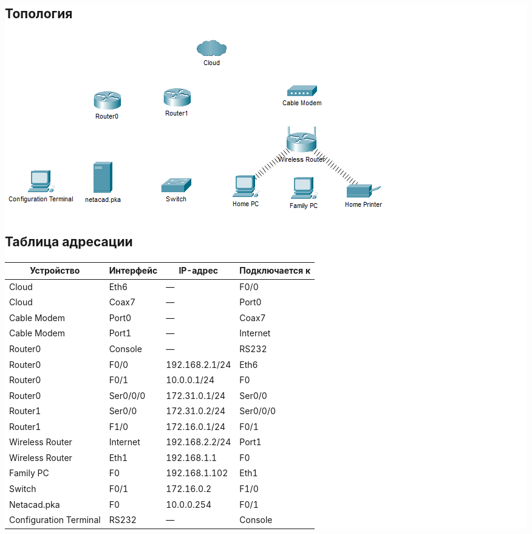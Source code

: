 ## Топология

![](./assets/topology.png)

## Таблица адресации

| Устройство             | Интерфейс | IP-адрес       | Подключается к |
|------------------------|-----------|----------------|----------------|
| Cloud                  | Eth6      | —              | F0/0           |
| Cloud                  | Coax7     | —              | Port0          |
| Cable Modem            | Port0     | —              | Coax7          |
| Cable Modem            | Port1     | —              | Internet       |
| Router0                | Console   | —              | RS232          |
| Router0                | F0/0      | 192.168.2.1/24 | Eth6           |
| Router0                | F0/1      | 10.0.0.1/24    | F0             |
| Router0                | Ser0/0/0  | 172.31.0.1/24  | Ser0/0         |
| Router1                | Ser0/0    | 172.31.0.2/24  | Ser0/0/0       |
| Router1                | F1/0      | 172.16.0.1/24  | F0/1           |
| Wireless Router        | Internet  | 192.168.2.2/24 | Port1          |
| Wireless Router        | Eth1      | 192.168.1.1    | F0             |
| Family PC              | F0        | 192.168.1.102  | Eth1           |
| Switch                 | F0/1      | 172.16.0.2     | F1/0           |
| Netacad.pka            | F0        | 10.0.0.254     | F0/1           |
| Configuration Terminal | RS232     | —              | Console        |
